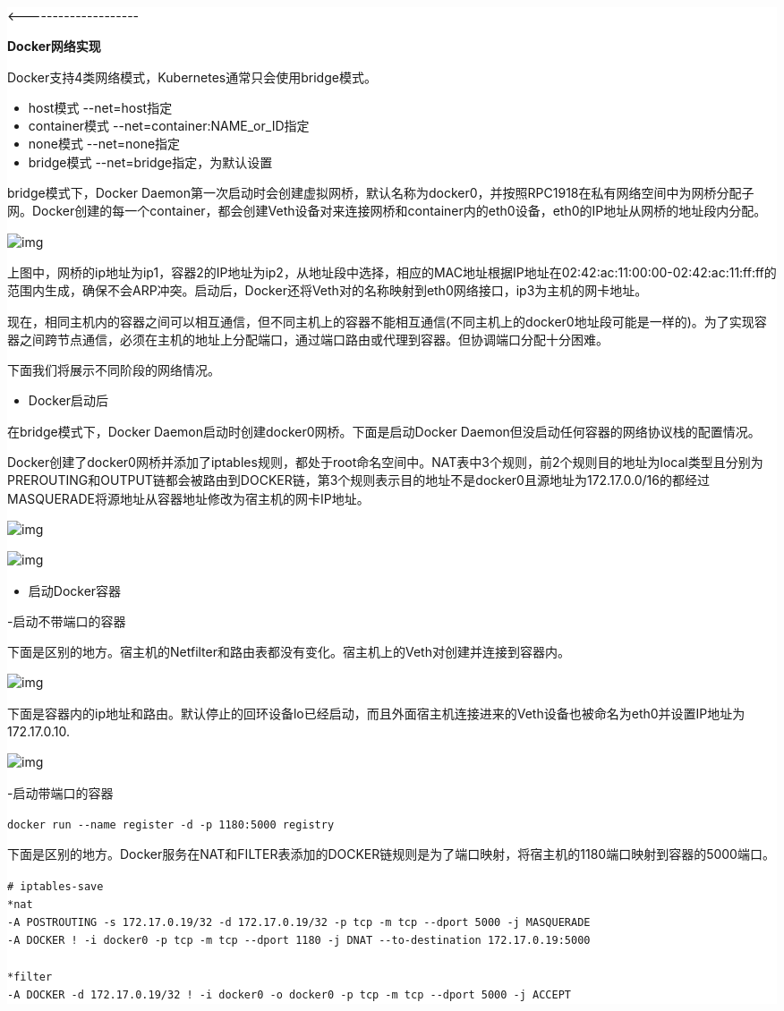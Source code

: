 <--------------------

**Docker网络实现**

Docker支持4类网络模式，Kubernetes通常只会使用bridge模式。

- host模式 --net=host指定
- container模式 --net=container:NAME_or_ID指定
- none模式 --net=none指定
- bridge模式 --net=bridge指定，为默认设置

bridge模式下，Docker Daemon第一次启动时会创建虚拟网桥，默认名称为docker0，并按照RPC1918在私有网络空间中为网桥分配子网。Docker创建的每一个container，都会创建Veth设备对来连接网桥和container内的eth0设备，eth0的IP地址从网桥的地址段内分配。

![img](https://pic4.zhimg.com/80/v2-471aac423d2f00df8d94a5b11cf694f3_1440w.jpg)

上图中，网桥的ip地址为ip1，容器2的IP地址为ip2，从地址段中选择，相应的MAC地址根据IP地址在02:42:ac:11:00:00-02:42:ac:11:ff:ff的范围内生成，确保不会ARP冲突。启动后，Docker还将Veth对的名称映射到eth0网络接口，ip3为主机的网卡地址。

现在，相同主机内的容器之间可以相互通信，但不同主机上的容器不能相互通信(不同主机上的docker0地址段可能是一样的)。为了实现容器之间跨节点通信，必须在主机的地址上分配端口，通过端口路由或代理到容器。但协调端口分配十分困难。

下面我们将展示不同阶段的网络情况。

- Docker启动后

在bridge模式下，Docker Daemon启动时创建docker0网桥。下面是启动Docker Daemon但没启动任何容器的网络协议栈的配置情况。

Docker创建了docker0网桥并添加了iptables规则，都处于root命名空间中。NAT表中3个规则，前2个规则目的地址为local类型且分别为PREROUTING和OUTPUT链都会被路由到DOCKER链，第3个规则表示目的地址不是docker0且源地址为172.17.0.0/16的都经过MASQUERADE将源地址从容器地址修改为宿主机的网卡IP地址。

![img](https://pic4.zhimg.com/80/v2-7c491d1765fc9c2fe3c618fa29a73c53_1440w.jpg)

![img](https://pic2.zhimg.com/80/v2-02333aa68ce9dee65b4a15ef5cbe9a2d_1440w.jpg)

- 启动Docker容器

-启动不带端口的容器

下面是区别的地方。宿主机的Netfilter和路由表都没有变化。宿主机上的Veth对创建并连接到容器内。

![img](https://pic2.zhimg.com/80/v2-327f44f80535b4527b12e35c1ae1f641_1440w.jpg)

下面是容器内的ip地址和路由。默认停止的回环设备lo已经启动，而且外面宿主机连接进来的Veth设备也被命名为eth0并设置IP地址为172.17.0.10.

![img](https://pic2.zhimg.com/80/v2-1b6d973574ca7a30321c86738d82cae5_1440w.jpg)

-启动带端口的容器

```text
docker run --name register -d -p 1180:5000 registry
```

下面是区别的地方。Docker服务在NAT和FILTER表添加的DOCKER链规则是为了端口映射，将宿主机的1180端口映射到容器的5000端口。

```text
# iptables-save
*nat
-A POSTROUTING -s 172.17.0.19/32 -d 172.17.0.19/32 -p tcp -m tcp --dport 5000 -j MASQUERADE
-A DOCKER ! -i docker0 -p tcp -m tcp --dport 1180 -j DNAT --to-destination 172.17.0.19:5000

*filter
-A DOCKER -d 172.17.0.19/32 ! -i docker0 -o docker0 -p tcp -m tcp --dport 5000 -j ACCEPT
```
